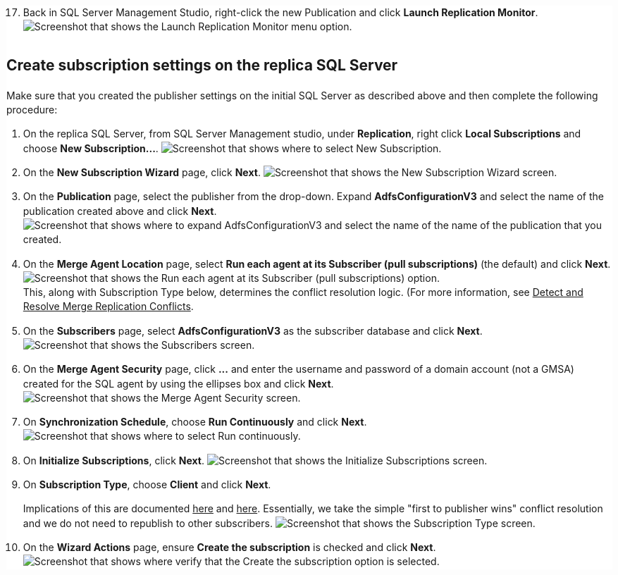 17. Back in SQL Server Management Studio, right-click the new Publication and click **Launch Replication Monitor**.
    ![Screenshot that shows the Launch Replication Monitor menu option.](media/Set-up-Geographic-Redundancy-with-SQL-Server-Replication/sql23.png) </br>

## Create subscription settings on the replica SQL Server
Make sure that you created the publisher settings on the initial SQL Server as described above and then complete the following procedure:

1. On the replica SQL Server, from SQL Server Management studio, under **Replication**, right click **Local Subscriptions** and choose **New Subscription...**.
   ![Screenshot that shows where to select New Subscription.](media/Set-up-Geographic-Redundancy-with-SQL-Server-Replication/sql24.png) </br>

2. On the **New Subscription Wizard** page, click **Next**.
   ![Screenshot that shows the New Subscription Wizard screen.](media/Set-up-Geographic-Redundancy-with-SQL-Server-Replication/sql25.png) </br>

3. On the **Publication** page, select the publisher from the drop-down.  Expand **AdfsConfigurationV3** and select the name of the publication created above and click **Next**.
   ![Screenshot that shows where to expand AdfsConfigurationV3 and select the name of the name of the publication that you created.](media/Set-up-Geographic-Redundancy-with-SQL-Server-Replication/sql26.png) </br>

4. On the **Merge Agent Location** page, select **Run each agent at its Subscriber \(pull subscriptions\)** \(the default\) and click **Next**.
   ![Screenshot that shows the Run each agent at its Subscriber (pull subscriptions) option.](media/Set-up-Geographic-Redundancy-with-SQL-Server-Replication/sql27.png) </br> This, along with Subscription Type below, determines the conflict resolution logic. \(For more information, see [Detect and Resolve Merge Replication Conflicts](/sql/relational-databases/replication/merge/advanced-merge-replication-conflict-detection-and-resolution). </br>

5. On the **Subscribers** page, select **AdfsConfigurationV3** as the subscriber database and click **Next**.
   ![Screenshot that shows the Subscribers screen.](media/Set-up-Geographic-Redundancy-with-SQL-Server-Replication/sql28.png) </br>

6. On the **Merge Agent Security** page, click **...** and enter the username and password of a domain account \(not a GMSA\) created for the SQL agent by using the ellipses box and click **Next**.
   ![Screenshot that shows the Merge Agent Security screen.](media/Set-up-Geographic-Redundancy-with-SQL-Server-Replication/sql30.png) </br>

7. On **Synchronization Schedule**, choose **Run Continuously** and click **Next**.
   ![Screenshot that shows where to select Run continuously.](media/Set-up-Geographic-Redundancy-with-SQL-Server-Replication/sql31.png) </br>

8. On **Initialize Subscriptions**, click **Next**.
   ![Screenshot that shows the Initialize Subscriptions screen.](media/Set-up-Geographic-Redundancy-with-SQL-Server-Replication/sql32.png) </br>

9. On **Subscription Type**, choose **Client** and click **Next**.

   Implications of this are documented [here](/sql/relational-databases/replication/merge/advanced-merge-replication-conflict-detection-and-resolution) and [here](/sql/relational-databases/replication/subscribe-to-publications).  Essentially, we take the simple "first to publisher wins" conflict resolution and we do not need to republish to other subscribers.
   ![Screenshot that shows the Subscription Type screen.](media/Set-up-Geographic-Redundancy-with-SQL-Server-Replication/sql33.png) </br>

10. On the **Wizard Actions** page, ensure **Create the subscription** is checked and click **Next**.
    ![Screenshot that shows where verify that the Create the subscription option is selected.](media/Set-up-Geographic-Redundancy-with-SQL-Server-Replication/sql34.png) </br>
